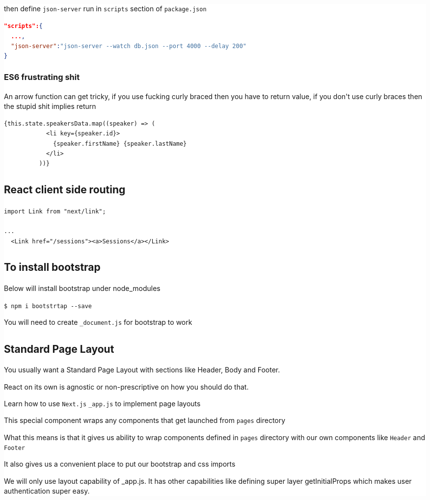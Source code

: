 then define ```json-server``` run in ```scripts``` section of ```package.json```

```json
"scripts":{
  ...,
  "json-server":"json-server --watch db.json --port 4000 --delay 200"
}
```

### ES6 frustrating shit

An arrow function can get tricky, if you use fucking curly braced then you have to return value, if you don't use curly braces then the stupid shit implies return

```react
{this.state.speakersData.map((speaker) => (
            <li key={speaker.id}>
              {speaker.firstName} {speaker.lastName}
            </li>
          ))}
```

## React client side routing

```react
import Link from "next/link";

...
  <Link href="/sessions"><a>Sessions</a></Link>
```

## To install bootstrap

Below will install bootstrap under node_modules

```shell
$ npm i bootstrtap --save
```

You will need to create ```_document.js``` for bootstrap to work

## Standard Page Layout

You usually want a Standard Page Layout with sections like Header, Body and Footer.

React on its own is agnostic or non-prescriptive on how you should do that.

Learn how to use ```Next.js``` ```_app.js``` to implement page layouts

This special component wraps any components that get launched from ```pages``` directory

What this means is that it gives us ability to wrap components defined in ```pages``` directory with our own components like ```Header``` and ```Footer```

It also gives us a convenient place to put our bootstrap and css imports

We will only use layout capability of _app.js. It has other capabilities like defining super layer getInitialProps which makes user authentication super easy.
